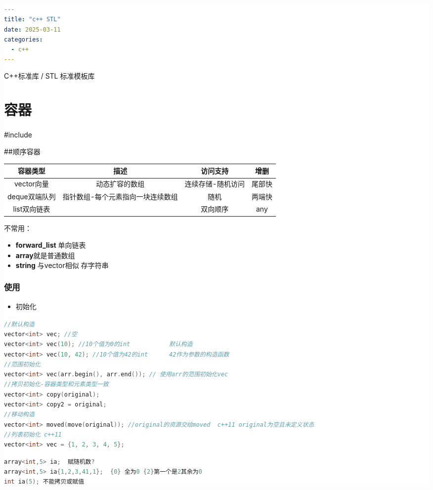 ```yaml
---
title: "c++ STL"
date: 2025-03-11
categories:
  - c++
---
```


C++标准库 / STL 标准模板库

# 容器

\#include<vector>

##顺序容器

|   容器类型    |               描述                |     访问支持      |  增删  |
| :-----------: | :-------------------------------: | :---------------: | :----: |
|  vector向量   |          动态扩容的数组           | 连续存储-随机访问 | 尾部快 |
| deque双端队列 | 指针数组-每个元素指向一块连续数组 |       随机        | 两端快 |
| list双向链表  |                                   |     双向顺序      |  any   |

不常用：

* **forward_list** 单向链表
* **array**就是普通数组 
* **string** 与vector相似 存字符串

### 使用

* 初始化

~~~c++
//默认构造
vector<int> vec; //空
vector<int> vec(10); //10个值为0的int           默认构造
vector<int> vec(10, 42); //10个值为42的int      42作为参数的构造函数
//范围初始化
vector<int> vec(arr.begin(), arr.end()); // 使用arr的范围初始化vec  
//拷贝初始化-容器类型和元素类型一致
vector<int> copy(original);
vector<int> copy2 = original;
//移动构造
vector<int> moved(move(original)); //original的资源交给moved  c++11 original为空且未定义状态
//列表初始化 c++11
vector<int> vec = {1, 2, 3, 4, 5};
~~~

~~~c++
array<int,5> ia;  赋随机数?
array<int,5> ia{1,2,3,41,1};  {0} 全为0 {2}第一个是2其余为0
int ia(5); 不能拷贝或赋值
~~~
